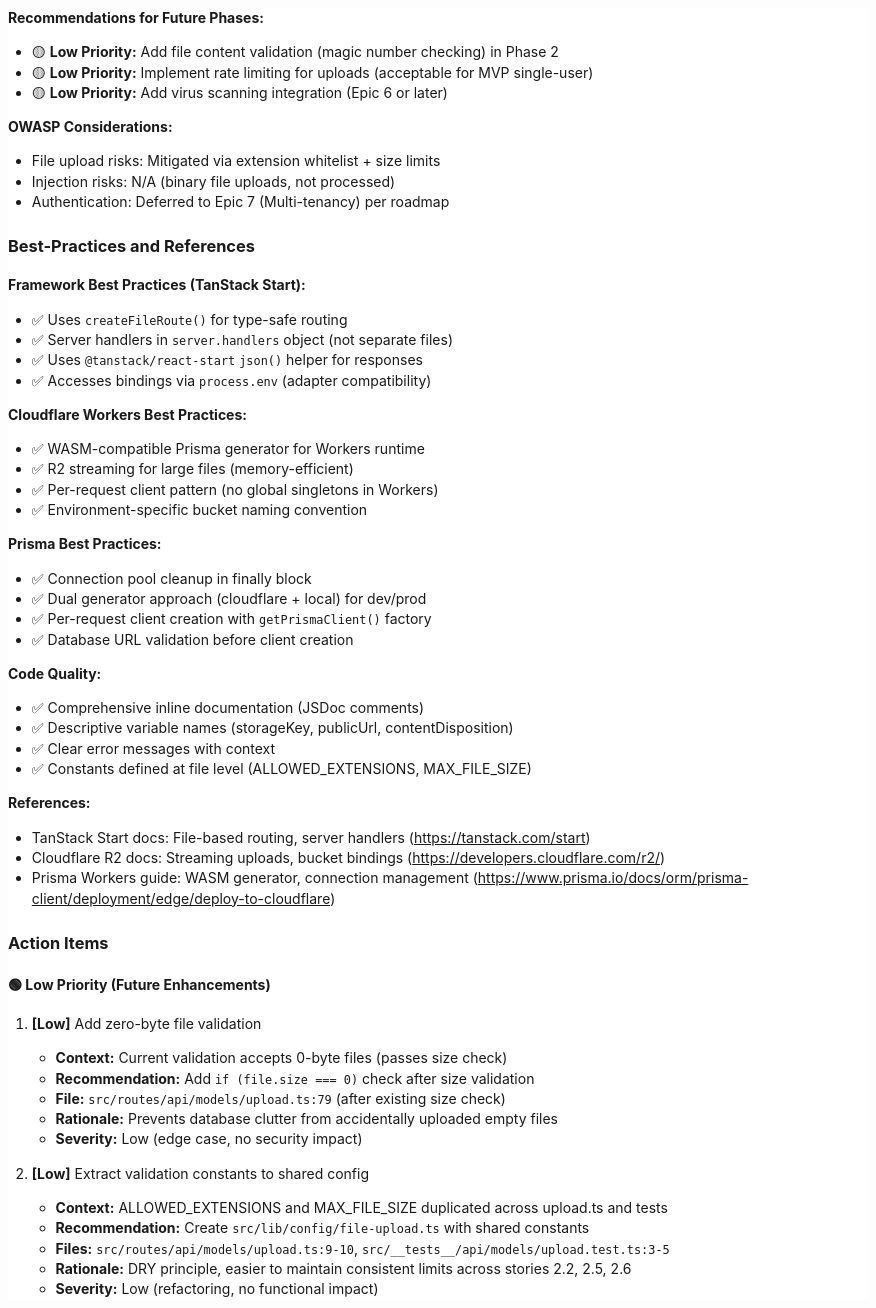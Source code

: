 **Recommendations for Future Phases:**
- 🟡 **Low Priority:** Add file content validation (magic number checking) in Phase 2
- 🟡 **Low Priority:** Implement rate limiting for uploads (acceptable for MVP single-user)
- 🟡 **Low Priority:** Add virus scanning integration (Epic 6 or later)

**OWASP Considerations:**
- File upload risks: Mitigated via extension whitelist + size limits
- Injection risks: N/A (binary file uploads, not processed)
- Authentication: Deferred to Epic 7 (Multi-tenancy) per roadmap

### Best-Practices and References

**Framework Best Practices (TanStack Start):**
- ✅ Uses `createFileRoute()` for type-safe routing
- ✅ Server handlers in `server.handlers` object (not separate files)
- ✅ Uses `@tanstack/react-start` `json()` helper for responses
- ✅ Accesses bindings via `process.env` (adapter compatibility)

**Cloudflare Workers Best Practices:**
- ✅ WASM-compatible Prisma generator for Workers runtime
- ✅ R2 streaming for large files (memory-efficient)
- ✅ Per-request client pattern (no global singletons in Workers)
- ✅ Environment-specific bucket naming convention

**Prisma Best Practices:**
- ✅ Connection pool cleanup in finally block
- ✅ Dual generator approach (cloudflare + local) for dev/prod
- ✅ Per-request client creation with `getPrismaClient()` factory
- ✅ Database URL validation before client creation

**Code Quality:**
- ✅ Comprehensive inline documentation (JSDoc comments)
- ✅ Descriptive variable names (storageKey, publicUrl, contentDisposition)
- ✅ Clear error messages with context
- ✅ Constants defined at file level (ALLOWED_EXTENSIONS, MAX_FILE_SIZE)

**References:**
- TanStack Start docs: File-based routing, server handlers (https://tanstack.com/start)
- Cloudflare R2 docs: Streaming uploads, bucket bindings (https://developers.cloudflare.com/r2/)
- Prisma Workers guide: WASM generator, connection management (https://www.prisma.io/docs/orm/prisma-client/deployment/edge/deploy-to-cloudflare)

### Action Items

#### 🟢 **Low Priority** (Future Enhancements)

1. **[Low]** Add zero-byte file validation
   - **Context:** Current validation accepts 0-byte files (passes size check)
   - **Recommendation:** Add `if (file.size === 0)` check after size validation
   - **File:** `src/routes/api/models/upload.ts:79` (after existing size check)
   - **Rationale:** Prevents database clutter from accidentally uploaded empty files
   - **Severity:** Low (edge case, no security impact)

2. **[Low]** Extract validation constants to shared config
   - **Context:** ALLOWED_EXTENSIONS and MAX_FILE_SIZE duplicated across upload.ts and tests
   - **Recommendation:** Create `src/lib/config/file-upload.ts` with shared constants
   - **Files:** `src/routes/api/models/upload.ts:9-10`, `src/__tests__/api/models/upload.test.ts:3-5`
   - **Rationale:** DRY principle, easier to maintain consistent limits across stories 2.2, 2.5, 2.6
   - **Severity:** Low (refactoring, no functional impact)
